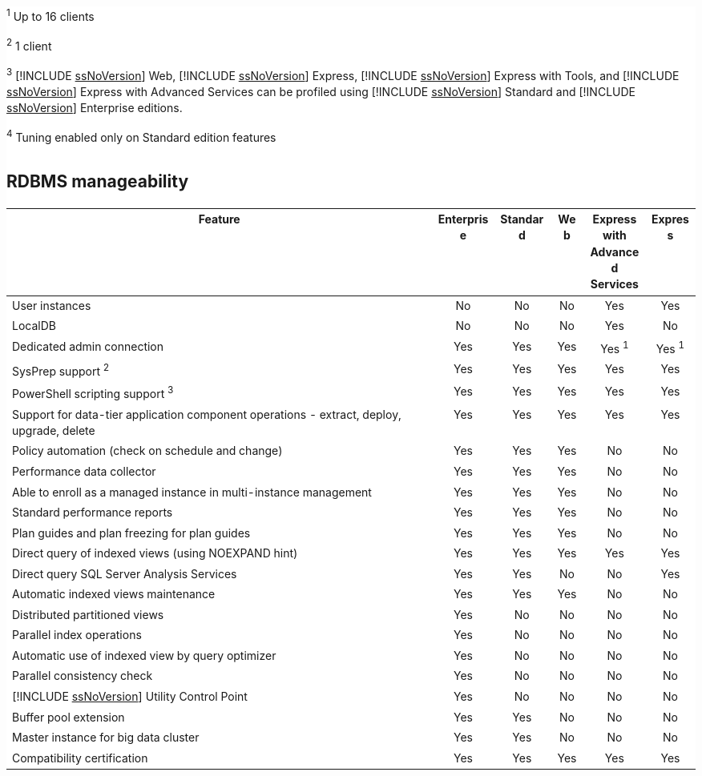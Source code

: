 <sup>1</sup> Up to 16 clients

<sup>2</sup> 1 client

<sup>3</sup> [!INCLUDE [ssNoVersion](../includes/ssnoversion-md.md)] Web, [!INCLUDE [ssNoVersion](../includes/ssnoversion-md.md)] Express, [!INCLUDE [ssNoVersion](../includes/ssnoversion-md.md)] Express with Tools, and [!INCLUDE [ssNoVersion](../includes/ssnoversion-md.md)] Express with Advanced Services can be profiled using [!INCLUDE [ssNoVersion](../includes/ssnoversion-md.md)] Standard and [!INCLUDE [ssNoVersion](../includes/ssnoversion-md.md)] Enterprise editions.

<sup>4</sup> Tuning enabled only on Standard edition features

## <a id="RDBMSM"></a> RDBMS manageability

| Feature | Enterprise | Standard | Web | Express<br />with<br />Advanced<br />Services | Express |
| --- | :---: | :---: | :---: | :---: | :---: |
| User instances | No | No | No | Yes | Yes |
| LocalDB | No | No | No | Yes | No |
| Dedicated admin connection | Yes | Yes | Yes | Yes <sup>1</sup>  | Yes <sup>1</sup>  |
| SysPrep support <sup>2</sup>  | Yes | Yes | Yes | Yes | Yes |
| PowerShell scripting support <sup>3</sup>  | Yes | Yes | Yes | Yes | Yes |
| Support for data-tier application component operations - extract, deploy, upgrade, delete | Yes | Yes | Yes | Yes | Yes |
| Policy automation (check on schedule and change) | Yes | Yes | Yes | No | No |
| Performance data collector | Yes | Yes | Yes | No | No |
| Able to enroll as a managed instance in multi-instance management | Yes | Yes | Yes | No | No |
| Standard performance reports | Yes | Yes | Yes | No | No |
| Plan guides and plan freezing for plan guides | Yes | Yes | Yes | No | No |
| Direct query of indexed views (using NOEXPAND hint) | Yes | Yes | Yes | Yes | Yes |
| Direct query SQL Server Analysis Services | Yes | Yes | No | No | Yes |
| Automatic indexed views maintenance | Yes | Yes | Yes | No | No |
| Distributed partitioned views | Yes | No | No | No | No |
| Parallel index operations | Yes | No | No | No | No |
| Automatic use of indexed view by query optimizer | Yes | No | No | No | No |
| Parallel consistency check | Yes | No | No | No | No |
| [!INCLUDE [ssNoVersion](../includes/ssnoversion-md.md)] Utility Control Point | Yes | No | No | No | No |
| Buffer pool extension | Yes | Yes | No | No | No |
| Master instance for big data cluster | Yes | Yes | No | No | No |
| Compatibility certification | Yes | Yes | Yes | Yes | Yes |
